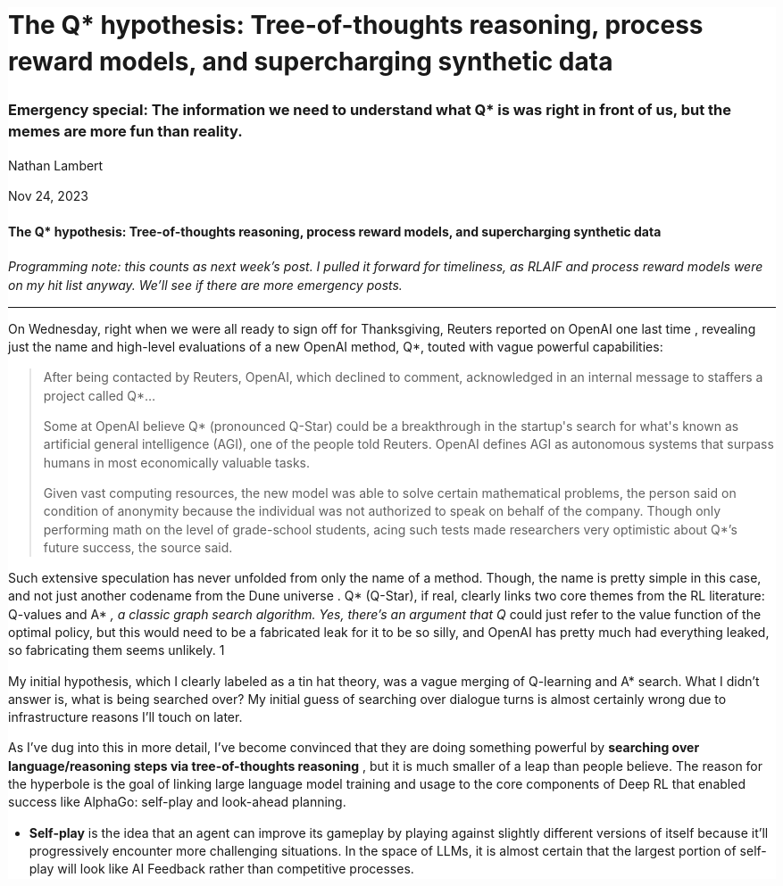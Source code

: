 # The Q* hypothesis: Tree-of-thoughts reasoning, process reward models, and supercharging synthetic data 

### Emergency special: The information we need to understand what Q* is was right in front of us, but the memes are more fun than reality. 

Nathan Lambert 

Nov 24, 2023  

#### The Q* hypothesis: Tree-of-thoughts reasoning, process reward models, and supercharging synthetic data 

_Programming note: this counts as next week’s post. I pulled it forward for timeliness, as RLAIF and process reward models were on my hit list anyway. We’ll see if there are more_ _emergency posts._

* * *

On Wednesday, right when we were all ready to sign off for Thanksgiving, Reuters reported on OpenAI one last time , revealing just the name and high-level evaluations of a new OpenAI method, Q*, touted with vague powerful capabilities: 

> After being contacted by Reuters, OpenAI, which declined to comment, acknowledged in an internal message to staffers a project called Q*… 
> 
> Some at OpenAI believe Q* (pronounced Q-Star) could be a breakthrough in the startup's search for what's known as artificial general intelligence (AGI), one of the people told Reuters. OpenAI defines AGI as autonomous systems that surpass humans in most economically valuable tasks. 
> 
> Given vast computing resources, the new model was able to solve certain mathematical problems, the person said on condition of anonymity because the individual was not authorized to speak on behalf of the company. Though only performing math on the level of grade-school students, acing such tests made researchers very optimistic about Q*’s future success, the source said. 

Such extensive speculation has never unfolded from only the name of a method. Though, the name is pretty simple in this case, and not just another codename from the Dune universe . Q* (Q-Star), if real, clearly links two core themes from the RL literature: Q-values and A* _, a classic graph search algorithm. Yes, there’s an argument that Q_ could just refer to the value function of the optimal policy, but this would need to be a fabricated leak for it to be so silly, and OpenAI has pretty much had everything leaked, so fabricating them seems unlikely. 1 

My initial hypothesis, which I clearly labeled as a tin hat theory, was a vague merging of Q-learning and A* search. What I didn’t answer is, what is being searched over? My initial guess of searching over dialogue turns is almost certainly wrong due to infrastructure reasons I’ll touch on later. 

As I’ve dug into this in more detail, I’ve become convinced that they are doing something powerful by **searching over language/reasoning steps via tree-of-thoughts reasoning** , but it is much smaller of a leap than people believe. The reason for the hyperbole is the goal of linking large language model training and usage to the core components of Deep RL that enabled success like AlphaGo: self-play and look-ahead planning. 

 * **Self-play** is the idea that an agent can improve its gameplay by playing against slightly different versions of itself because it’ll progressively encounter more challenging situations. In the space of LLMs, it is almost certain that the largest portion of self-play will look like AI Feedback rather than competitive processes. 
